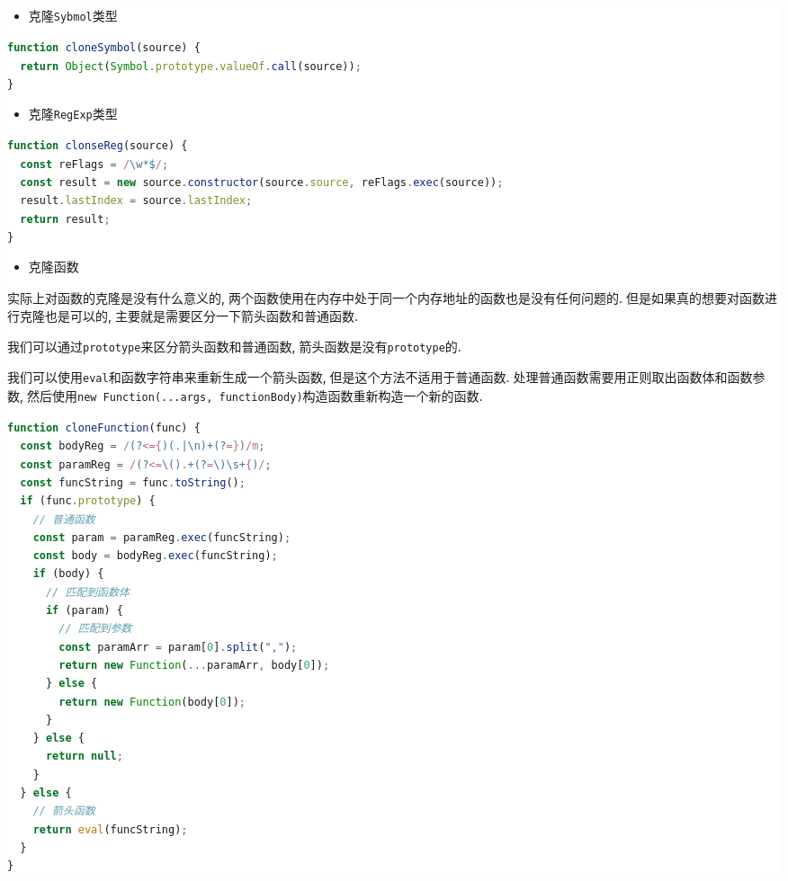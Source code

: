 - 克隆`Sybmol`类型

```js
function cloneSymbol(source) {
  return Object(Symbol.prototype.valueOf.call(source));
}
```

- 克隆`RegExp`类型

```js
function clonseReg(source) {
  const reFlags = /\w*$/;
  const result = new source.constructor(source.source, reFlags.exec(source));
  result.lastIndex = source.lastIndex;
  return result;
}
```

- 克隆函数

实际上对函数的克隆是没有什么意义的, 两个函数使用在内存中处于同一个内存地址的函数也是没有任何问题的. 但是如果真的想要对函数进行克隆也是可以的, 主要就是需要区分一下箭头函数和普通函数.

我们可以通过`prototype`来区分箭头函数和普通函数, 箭头函数是没有`prototype`的.

我们可以使用`eval`和函数字符串来重新生成一个箭头函数, 但是这个方法不适用于普通函数. 处理普通函数需要用正则取出函数体和函数参数, 然后使用`new Function(...args, functionBody)`构造函数重新构造一个新的函数.

```js
function cloneFunction(func) {
  const bodyReg = /(?<={)(.|\n)+(?=})/m;
  const paramReg = /(?<=\().+(?=\)\s+{)/;
  const funcString = func.toString();
  if (func.prototype) {
    // 普通函数
    const param = paramReg.exec(funcString);
    const body = bodyReg.exec(funcString);
    if (body) {
      // 匹配到函数体
      if (param) {
        // 匹配到参数
        const paramArr = param[0].split(",");
        return new Function(...paramArr, body[0]);
      } else {
        return new Function(body[0]);
      }
    } else {
      return null;
    }
  } else {
    // 箭头函数
    return eval(funcString);
  }
}
```
